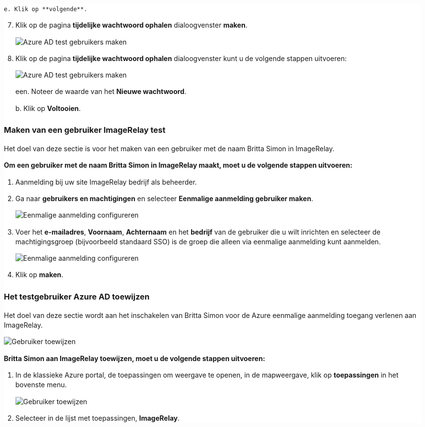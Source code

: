     e. Klik op **volgende**.

7. Klik op de pagina **tijdelijke wachtwoord ophalen** dialoogvenster **maken**.

    ![Azure AD test gebruikers maken](./media/active-directory-saas-imagerelay-tutorial/create_aaduser_07.png) 

8. Klik op de pagina **tijdelijke wachtwoord ophalen** dialoogvenster kunt u de volgende stappen uitvoeren:

    ![Azure AD test gebruikers maken](./media/active-directory-saas-imagerelay-tutorial/create_aaduser_08.png) 

    een. Noteer de waarde van het **Nieuwe wachtwoord**.

    b. Klik op **Voltooien**.   



### <a name="creating-a-imagerelay-test-user"></a>Maken van een gebruiker ImageRelay test

Het doel van deze sectie is voor het maken van een gebruiker met de naam Britta Simon in ImageRelay.

**Om een gebruiker met de naam Britta Simon in ImageRelay maakt, moet u de volgende stappen uitvoeren:**

1. Aanmelding bij uw site ImageRelay bedrijf als beheerder.

1. Ga naar **gebruikers en machtigingen** en selecteer **Eenmalige aanmelding gebruiker maken**.

    ![Eenmalige aanmelding configureren](./media/active-directory-saas-imagerelay-tutorial/tutorial_imagerelay_21.png) 

1. Voer het **e-mailadres**, **Voornaam**, **Achternaam** en het **bedrijf** van de gebruiker die u wilt inrichten en selecteer de machtigingsgroep (bijvoorbeeld standaard SSO) is de groep die alleen via eenmalige aanmelding kunt aanmelden.

    ![Eenmalige aanmelding configureren](./media/active-directory-saas-imagerelay-tutorial/tutorial_imagerelay_22.png) 

1. Klik op **maken**.

### <a name="assigning-the-azure-ad-test-user"></a>Het testgebruiker Azure AD toewijzen

Het doel van deze sectie wordt aan het inschakelen van Britta Simon voor de Azure eenmalige aanmelding toegang verlenen aan ImageRelay.

![Gebruiker toewijzen][200] 

**Britta Simon aan ImageRelay toewijzen, moet u de volgende stappen uitvoeren:**

1. In de klassieke Azure portal, de toepassingen om weergave te openen, in de mapweergave, klik op **toepassingen** in het bovenste menu.

    ![Gebruiker toewijzen][201] 

2. Selecteer in de lijst met toepassingen, **ImageRelay**.


[1]: ./media/active-directory-saas-imagerelay-tutorial/tutorial_general_01.png
[2]: ./media/active-directory-saas-imagerelay-tutorial/tutorial_general_02.png
[3]: ./media/active-directory-saas-imagerelay-tutorial/tutorial_general_03.png
[4]: ./media/active-directory-saas-imagerelay-tutorial/tutorial_general_04.png
[6]: ./media/active-directory-saas-imagerelay-tutorial/tutorial_general_05.png
[10]: ./media/active-directory-saas-imagerelay-tutorial/tutorial_general_06.png
[11]: ./media/active-directory-saas-imagerelay-tutorial/tutorial_general_07.png
[20]: ./media/active-directory-saas-imagerelay-tutorial/tutorial_general_100.png
[200]: ./media/active-directory-saas-imagerelay-tutorial/tutorial_general_200.png
[201]: ./media/active-directory-saas-imagerelay-tutorial/tutorial_general_201.png
[203]: ./media/active-directory-saas-imagerelay-tutorial/tutorial_general_203.png
[204]: ./media/active-directory-saas-imagerelay-tutorial/tutorial_general_204.png
[205]: ./media/active-directory-saas-imagerelay-tutorial/tutorial_general_205.png
